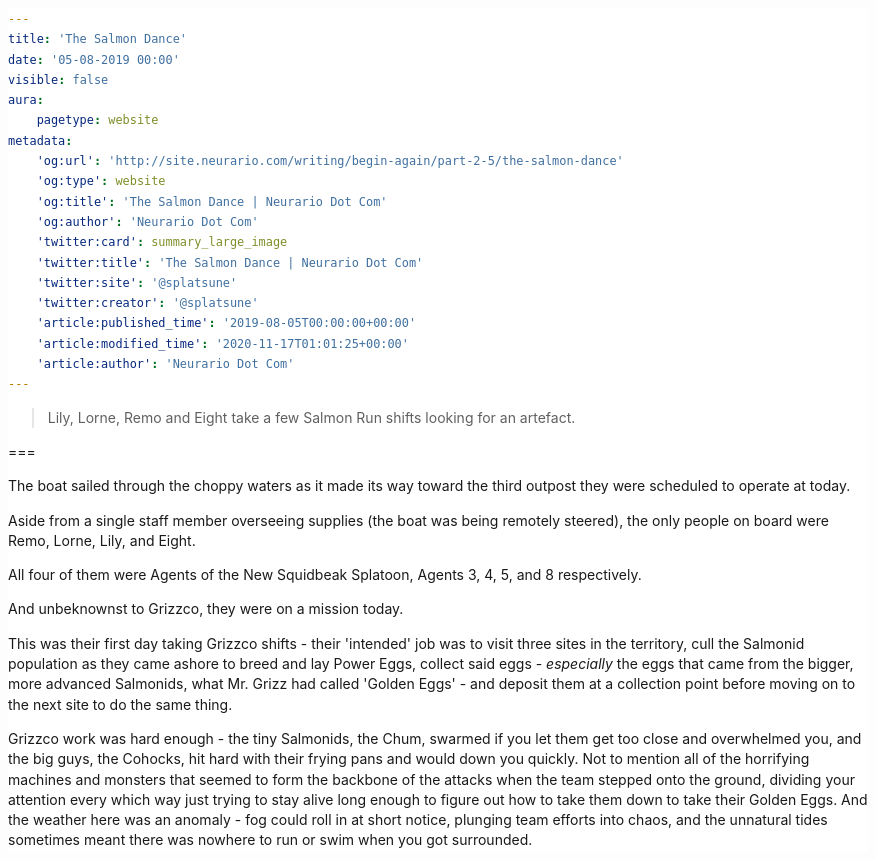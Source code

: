 ```yaml
---
title: 'The Salmon Dance'
date: '05-08-2019 00:00'
visible: false
aura:
    pagetype: website
metadata:
    'og:url': 'http://site.neurario.com/writing/begin-again/part-2-5/the-salmon-dance'
    'og:type': website
    'og:title': 'The Salmon Dance | Neurario Dot Com'
    'og:author': 'Neurario Dot Com'
    'twitter:card': summary_large_image
    'twitter:title': 'The Salmon Dance | Neurario Dot Com'
    'twitter:site': '@splatsune'
    'twitter:creator': '@splatsune'
    'article:published_time': '2019-08-05T00:00:00+00:00'
    'article:modified_time': '2020-11-17T01:01:25+00:00'
    'article:author': 'Neurario Dot Com'
---
```


>Lily, Lorne, Remo and Eight take a few Salmon Run shifts looking for an artefact.

===

The boat sailed through the choppy waters as it made its way toward the
third outpost they were scheduled to operate at today.

Aside from a single staff member overseeing supplies (the boat was being
remotely steered), the only people on board were Remo, Lorne, Lily, and
Eight.

All four of them were Agents of the New Squidbeak Splatoon, Agents 3, 4,
5, and 8 respectively.

And unbeknownst to Grizzco, they were on a mission today.

This was their first day taking Grizzco shifts - their 'intended' job
was to visit three sites in the territory, cull the Salmonid population
as they came ashore to breed and lay Power Eggs, collect said eggs
- *especially* the eggs that came from the bigger, more advanced
Salmonids, what Mr. Grizz had called 'Golden Eggs' - and deposit them at
a collection point before moving on to the next site to do the same
thing.

Grizzco work was hard enough - the tiny Salmonids, the Chum, swarmed if
you let them get too close and overwhelmed you, and the big guys, the
Cohocks, hit hard with their frying pans and would down you quickly. Not
to mention all of the horrifying machines and monsters that seemed to
form the backbone of the attacks when the team stepped onto the ground,
dividing your attention every which way just trying to stay alive long
enough to figure out how to take them down to take their Golden Eggs.
And the weather here was an anomaly - fog could roll in at short notice,
plunging team efforts into chaos, and the unnatural tides sometimes
meant there was nowhere to run or swim when you got surrounded.
